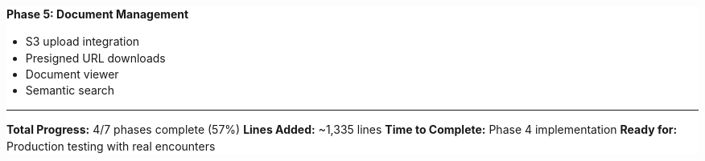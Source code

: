 **Phase 5: Document Management**
- S3 upload integration
- Presigned URL downloads
- Document viewer
- Semantic search

---

**Total Progress:** 4/7 phases complete (57%)
**Lines Added:** ~1,335 lines
**Time to Complete:** Phase 4 implementation
**Ready for:** Production testing with real encounters
